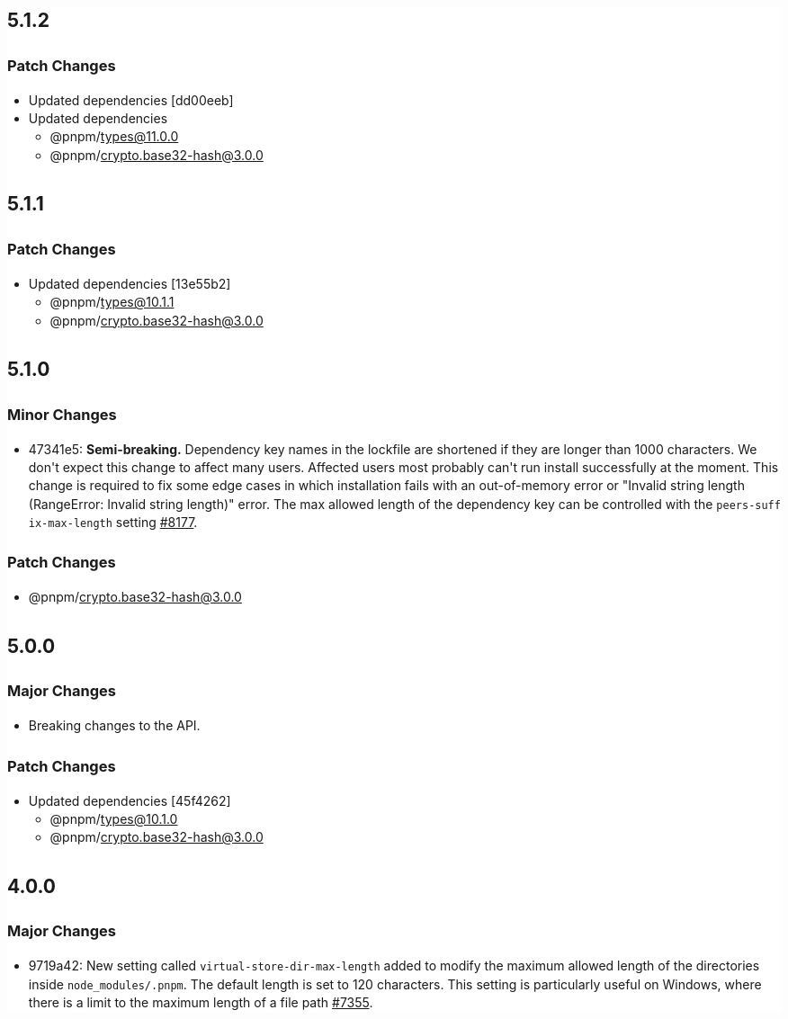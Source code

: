 ## 5.1.2

### Patch Changes

- Updated dependencies [dd00eeb]
- Updated dependencies
  - @pnpm/types@11.0.0
  - @pnpm/crypto.base32-hash@3.0.0

## 5.1.1

### Patch Changes

- Updated dependencies [13e55b2]
  - @pnpm/types@10.1.1
  - @pnpm/crypto.base32-hash@3.0.0

## 5.1.0

### Minor Changes

- 47341e5: **Semi-breaking.** Dependency key names in the lockfile are shortened if they are longer than 1000 characters. We don't expect this change to affect many users. Affected users most probably can't run install successfully at the moment. This change is required to fix some edge cases in which installation fails with an out-of-memory error or "Invalid string length (RangeError: Invalid string length)" error. The max allowed length of the dependency key can be controlled with the `peers-suffix-max-length` setting [#8177](https://github.com/pnpm/pnpm/pull/8177).

### Patch Changes

- @pnpm/crypto.base32-hash@3.0.0

## 5.0.0

### Major Changes

- Breaking changes to the API.

### Patch Changes

- Updated dependencies [45f4262]
  - @pnpm/types@10.1.0
  - @pnpm/crypto.base32-hash@3.0.0

## 4.0.0

### Major Changes

- 9719a42: New setting called `virtual-store-dir-max-length` added to modify the maximum allowed length of the directories inside `node_modules/.pnpm`. The default length is set to 120 characters. This setting is particularly useful on Windows, where there is a limit to the maximum length of a file path [#7355](https://github.com/pnpm/pnpm/issues/7355).
